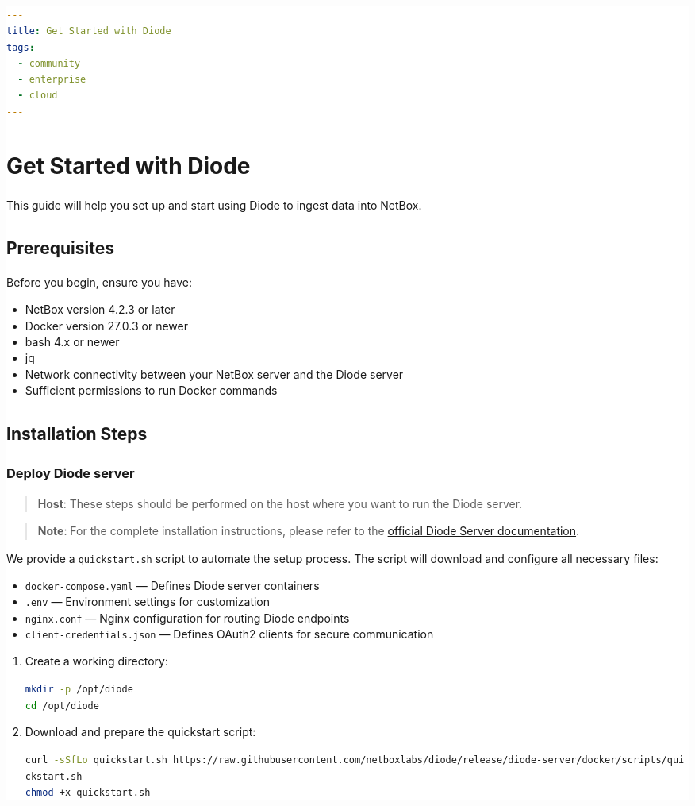 ```yaml
---
title: Get Started with Diode
tags:
  - community
  - enterprise
  - cloud
---
```


# Get Started with Diode

This guide will help you set up and start using Diode to ingest data into NetBox.

## Prerequisites

Before you begin, ensure you have:

- NetBox version 4.2.3 or later
- Docker version 27.0.3 or newer
- bash 4.x or newer
- jq
- Network connectivity between your NetBox server and the Diode server
- Sufficient permissions to run Docker commands

## Installation Steps

### Deploy Diode server

> **Host**: These steps should be performed on the host where you want to run the Diode server.

> **Note**: For the complete installation instructions, please refer to the [official Diode Server documentation](https://github.com/netboxlabs/diode/tree/develop/diode-server).

We provide a `quickstart.sh` script to automate the setup process. The script will download and configure all necessary files:

- `docker-compose.yaml` — Defines Diode server containers
- `.env` — Environment settings for customization
- `nginx.conf` — Nginx configuration for routing Diode endpoints
- `client-credentials.json` — Defines OAuth2 clients for secure communication

1. Create a working directory:
   ```bash
   mkdir -p /opt/diode
   cd /opt/diode
   ```

2. Download and prepare the quickstart script:
   ```bash
   curl -sSfLo quickstart.sh https://raw.githubusercontent.com/netboxlabs/diode/release/diode-server/docker/scripts/quickstart.sh
   chmod +x quickstart.sh
   ```
